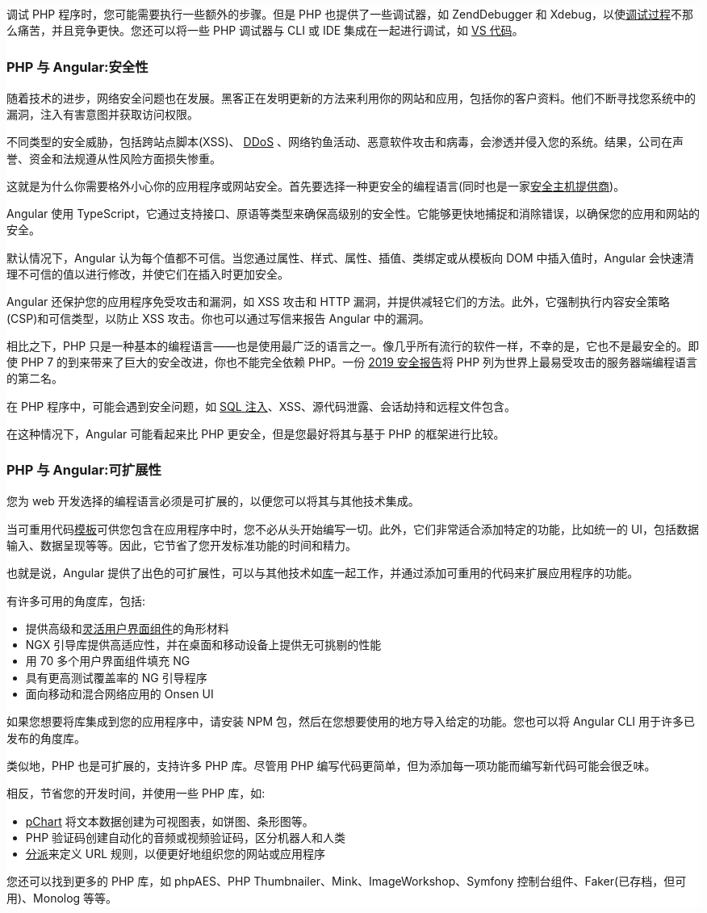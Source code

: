 调试 PHP 程序时，您可能需要执行一些额外的步骤。但是 PHP 也提供了一些调试器，如 ZendDebugger 和 Xdebug，以使[调试过程](https://kinsta.com/knowledgebase/devkinsta/logging/)不那么痛苦，并且竞争更快。您还可以将一些 PHP 调试器与 CLI 或 IDE 集成在一起进行调试，如 [VS 代码](https://kinsta.com/blog/php-editor/#1-visual-studio-code)。

### PHP 与 Angular:安全性

随着技术的进步，网络安全问题也在发展。黑客正在发明更新的方法来利用你的网站和应用，包括你的客户资料。他们不断寻找您系统中的漏洞，注入有害意图并获取访问权限。

不同类型的安全威胁，包括跨站点脚本(XSS)、 [DDoS](https://kinsta.com/blog/what-is-a-ddos-attack/) 、网络钓鱼活动、恶意软件攻击和病毒，会渗透并侵入您的系统。结果，公司在声誉、资金和法规遵从性风险方面损失惨重。

这就是为什么你需要格外小心你的应用程序或网站安全。首先要选择一种更安全的编程语言(同时也是一家[安全主机提供商](https://kinsta.com/secure-wordpress-hosting/))。

Angular 使用 TypeScript，它通过支持接口、原语等类型来确保高级别的安全性。它能够更快地捕捉和消除错误，以确保您的应用和网站的安全。

默认情况下，Angular 认为每个值都不可信。当您通过属性、样式、属性、插值、类绑定或从模板向 DOM 中插入值时，Angular 会快速清理不可信的值以进行修改，并使它们在插入时更加安全。

Angular 还保护您的应用程序免受攻击和漏洞，如 XSS 攻击和 HTTP 漏洞，并提供减轻它们的方法。此外，它强制执行内容安全策略(CSP)和可信类型，以防止 XSS 攻击。你也可以通过写信来报告 Angular 中的漏洞。

相比之下，PHP 只是一种基本的编程语言——也是使用最广泛的语言之一。像几乎所有流行的软件一样，不幸的是，它也不是最安全的。即使 PHP 7 的到来带来了巨大的安全改进，你也不能完全依赖 PHP。一份 [2019 安全报告](https://insights.dice.com/2019/11/27/programming-language-vulnerabilities/)将 PHP 列为世界上最易受攻击的服务器端编程语言的第二名。

在 PHP 程序中，可能会遇到安全问题，如 [SQL 注入](https://kinsta.com/blog/sql-injection/)、XSS、源代码泄露、会话劫持和远程文件包含。

在这种情况下，Angular 可能看起来比 PHP 更安全，但是您最好将其与基于 PHP 的框架进行比较。

### PHP 与 Angular:可扩展性

您为 web 开发选择的编程语言必须是可扩展的，以便您可以将其与其他技术集成。

当可重用代码[模板](https://kinsta.com/blog/wordpress-template-hierarchy/)可供您包含在应用程序中时，您不必从头开始编写一切。此外，它们非常适合添加特定的功能，比如统一的 UI，包括数据输入、数据呈现等等。因此，它节省了您开发标准功能的时间和精力。

也就是说，Angular 提供了出色的可扩展性，可以与其他技术如[库](https://kinsta.com/blog/javascript-libraries/)一起工作，并通过添加可重用的代码来扩展应用程序的功能。

有许多可用的角度库，包括:

*   提供高级和[灵活用户界面组件](https://kinsta.com/blog/responsive-web-design/)的角形材料
*   NGX 引导库提供高适应性，并在桌面和移动设备上提供无可挑剔的性能
*   用 70 多个用户界面组件填充 NG
*   具有更高测试覆盖率的 NG 引导程序
*   面向移动和混合网络应用的 Onsen UI

如果您想要将库集成到您的应用程序中，请安装 NPM 包，然后在您想要使用的地方导入给定的功能。您也可以将 Angular CLI 用于许多已发布的角度库。

类似地，PHP 也是可扩展的，支持许多 PHP 库。尽管用 PHP 编写代码更简单，但为添加每一项功能而编写新代码可能会很乏味。

相反，节省您的开发时间，并使用一些 PHP 库，如:

*   [pChart](http://www.pchart.net/) 将文本数据创建为可视图表，如饼图、条形图等。
*   PHP 验证码创建自动化的音频或视频验证码，区分机器人和人类
*   [分派](https://dispatchhttp.org/Dispatch.html)来定义 URL 规则，以便更好地组织您的网站或应用程序

您还可以找到更多的 PHP 库，如 phpAES、PHP Thumbnailer、Mink、ImageWorkshop、Symfony 控制台组件、Faker(已存档，但可用)、Monolog 等等。
